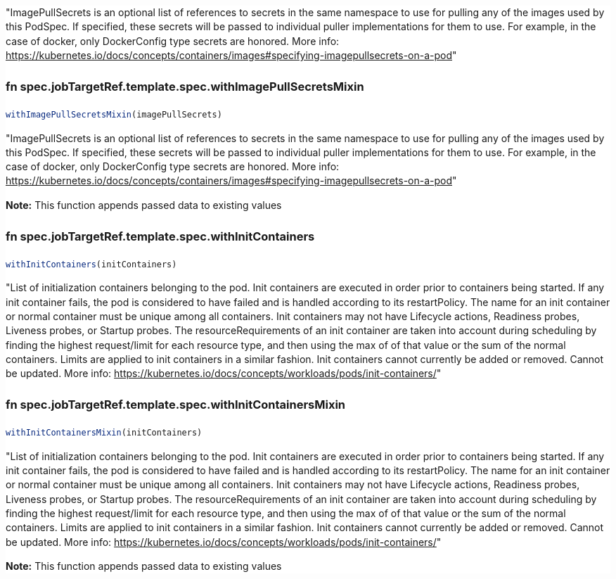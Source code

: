 "ImagePullSecrets is an optional list of references to secrets in the same namespace to use for pulling any of the images used by this PodSpec. If specified, these secrets will be passed to individual puller implementations for them to use. For example, in the case of docker, only DockerConfig type secrets are honored. More info: https://kubernetes.io/docs/concepts/containers/images#specifying-imagepullsecrets-on-a-pod"

### fn spec.jobTargetRef.template.spec.withImagePullSecretsMixin

```ts
withImagePullSecretsMixin(imagePullSecrets)
```

"ImagePullSecrets is an optional list of references to secrets in the same namespace to use for pulling any of the images used by this PodSpec. If specified, these secrets will be passed to individual puller implementations for them to use. For example, in the case of docker, only DockerConfig type secrets are honored. More info: https://kubernetes.io/docs/concepts/containers/images#specifying-imagepullsecrets-on-a-pod"

**Note:** This function appends passed data to existing values

### fn spec.jobTargetRef.template.spec.withInitContainers

```ts
withInitContainers(initContainers)
```

"List of initialization containers belonging to the pod. Init containers are executed in order prior to containers being started. If any init container fails, the pod is considered to have failed and is handled according to its restartPolicy. The name for an init container or normal container must be unique among all containers. Init containers may not have Lifecycle actions, Readiness probes, Liveness probes, or Startup probes. The resourceRequirements of an init container are taken into account during scheduling by finding the highest request/limit for each resource type, and then using the max of of that value or the sum of the normal containers. Limits are applied to init containers in a similar fashion. Init containers cannot currently be added or removed. Cannot be updated. More info: https://kubernetes.io/docs/concepts/workloads/pods/init-containers/"

### fn spec.jobTargetRef.template.spec.withInitContainersMixin

```ts
withInitContainersMixin(initContainers)
```

"List of initialization containers belonging to the pod. Init containers are executed in order prior to containers being started. If any init container fails, the pod is considered to have failed and is handled according to its restartPolicy. The name for an init container or normal container must be unique among all containers. Init containers may not have Lifecycle actions, Readiness probes, Liveness probes, or Startup probes. The resourceRequirements of an init container are taken into account during scheduling by finding the highest request/limit for each resource type, and then using the max of of that value or the sum of the normal containers. Limits are applied to init containers in a similar fashion. Init containers cannot currently be added or removed. Cannot be updated. More info: https://kubernetes.io/docs/concepts/workloads/pods/init-containers/"

**Note:** This function appends passed data to existing values
